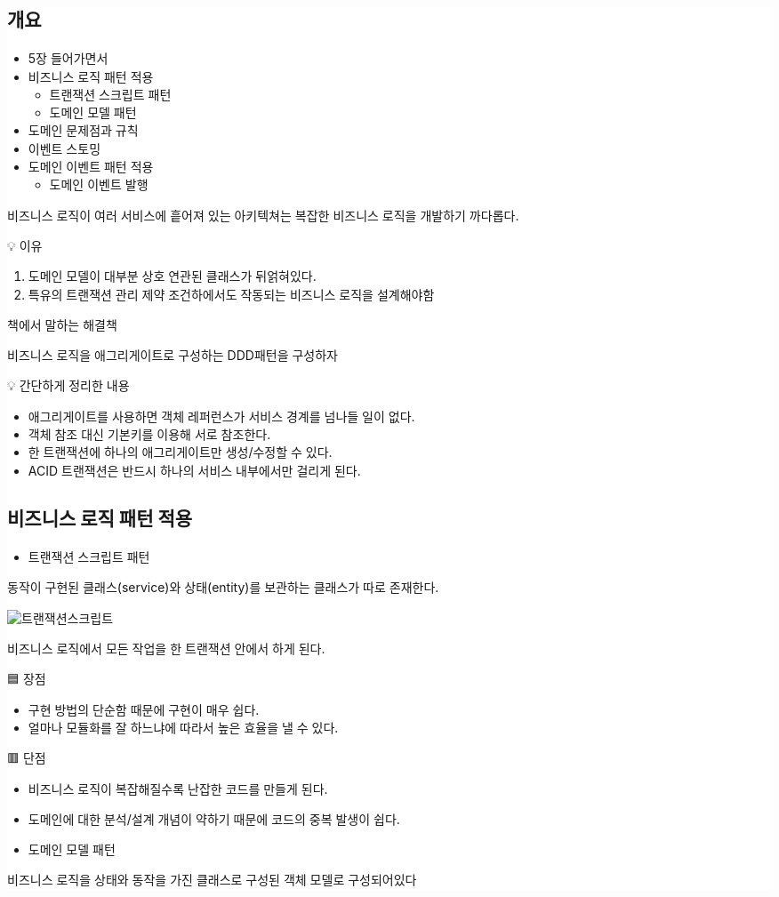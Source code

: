 ## 개요

- 5장 들어가면서
- 비즈니스 로직 패턴 적용
    - 트랜잭션 스크립트 패턴
    - 도메인 모델 패턴
- 도메인 문제점과 규칙
- 이벤트 스토밍
- 도메인 이벤트 패턴 적용
    - 도메인 이벤트 발행

비즈니스 로직이 여러 서비스에 흩어져 있는 아키텍쳐는 복잡한 비즈니스 로직을 개발하기 까다롭다.

<aside>
💡 이유

1. 도메인 모델이 대부분 상호 연관된 클래스가 뒤얽혀있다.
2. 특유의 트랜잭션 관리 제약 조건하에서도 작동되는 비즈니스 로직을 설계해야함
</aside>

책에서 말하는 해결책

비즈니스 로직을 애그리게이트로 구성하는 DDD패턴을 구성하자

<aside>
💡 간단하게 정리한 내용

- 애그리게이트를 사용하면 객체 레퍼런스가 서비스 경계를 넘나들 일이 없다.
- 객체 참조 대신 기본키를 이용해 서로 참조한다.
- 한 트랜잭션에 하나의 애그리게이트만 생성/수정할 수 있다.
- ACID 트랜잭션은 반드시 하나의 서비스 내부에서만 걸리게 된다.
</aside>

## 비즈니스 로직 패턴 적용

- 트랜잭션 스크립트 패턴

동작이 구현된 클래스(service)와 상태(entity)를 보관하는 클래스가 따로 존재한다.

![트랜잭션스크립트](https://github.com/user-attachments/assets/5e83e8e1-ea4d-45f3-9646-00e00c2afc71)


비즈니스 로직에서 모든 작업을 한 트랜잭션 안에서 하게 된다.

🟦 장점

- 구현 방법의 단순함 때문에 구현이 매우 쉽다.
- 얼마나 모듈화를 잘 하느냐에 따라서 높은 효율을 낼 수 있다.

🟥 단점

- 비즈니스 로직이 복잡해질수록 난잡한 코드를 만들게 된다.
- 도메인에 대한 분석/설계 개념이 약하기 때문에 코드의 중복 발생이 쉽다.

- 도메인 모델 패턴

비즈니스 로직을 상태와 동작을 가진 클래스로 구성된 객체 모델로 구성되어있다
